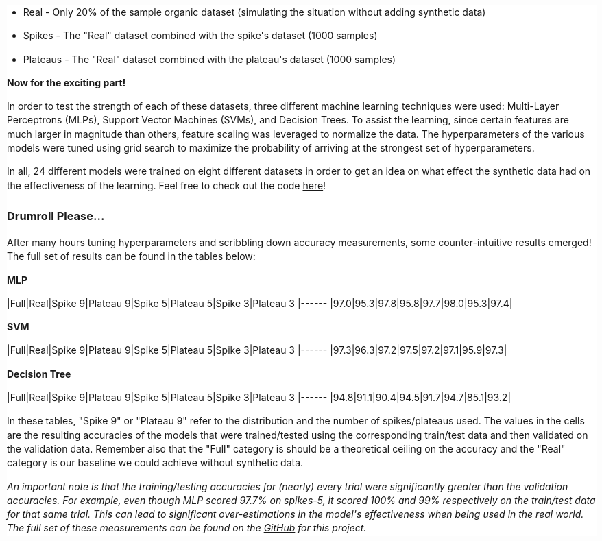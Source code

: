 - Real - Only 20% of the sample organic dataset (simulating the situation without adding synthetic data)

- Spikes - The "Real" dataset combined with the spike's dataset (1000 samples)

- Plateaus - The "Real" dataset combined with the plateau's dataset (1000 samples)


**Now for the exciting part!**

In order to test the strength of each of these datasets, three different machine learning techniques were used: Multi-Layer Perceptrons (MLPs), Support Vector Machines (SVMs), and Decision Trees. To assist the learning, since certain features are much larger in magnitude than others, feature scaling was leveraged to normalize the data. The hyperparameters of the various models were tuned using grid search to maximize the probability of arriving at the strongest set of hyperparameters.

In all, 24 different models were trained on eight different datasets in order to get an idea on what effect the synthetic data had on the effectiveness of the learning. Feel free to check out the code [here](https://github.com/EricLeFort/DataGen)!

###  Drumroll Please...

After many hours tuning hyperparameters and scribbling down accuracy measurements, some counter-intuitive results emerged! The full set of results can be found in the tables below:

**MLP**

|Full|Real|Spike 9|Plateau 9|Spike 5|Plateau 5|Spike 3|Plateau 3
|------
|97.0|95.3|97.8|95.8|97.7|98.0|95.3|97.4|

**SVM**

|Full|Real|Spike 9|Plateau 9|Spike 5|Plateau 5|Spike 3|Plateau 3
|------
|97.3|96.3|97.2|97.5|97.2|97.1|95.9|97.3|

**Decision Tree**

|Full|Real|Spike 9|Plateau 9|Spike 5|Plateau 5|Spike 3|Plateau 3
|------
|94.8|91.1|90.4|94.5|91.7|94.7|85.1|93.2|

In these tables, "Spike 9" or "Plateau 9" refer to the distribution and the number of spikes/plateaus used. The values in the cells are the resulting accuracies of the models that were trained/tested using the corresponding train/test data and then validated on the validation data. Remember also that the "Full" category is should be a theoretical ceiling on the accuracy and the "Real" category is our baseline we could achieve without synthetic data.

*An important note is that the training/testing accuracies for (nearly) every trial were significantly greater than the validation accuracies. For example, even though MLP scored 97.7% on spikes-5, it scored 100% and 99% respectively on the train/test data for that same trial. This can lead to significant over-estimations in the model's effectiveness when being used in the real world. The full set of these measurements can be found on the [GitHub](https://github.com/EricLeFort/DataGen) for this project.*
